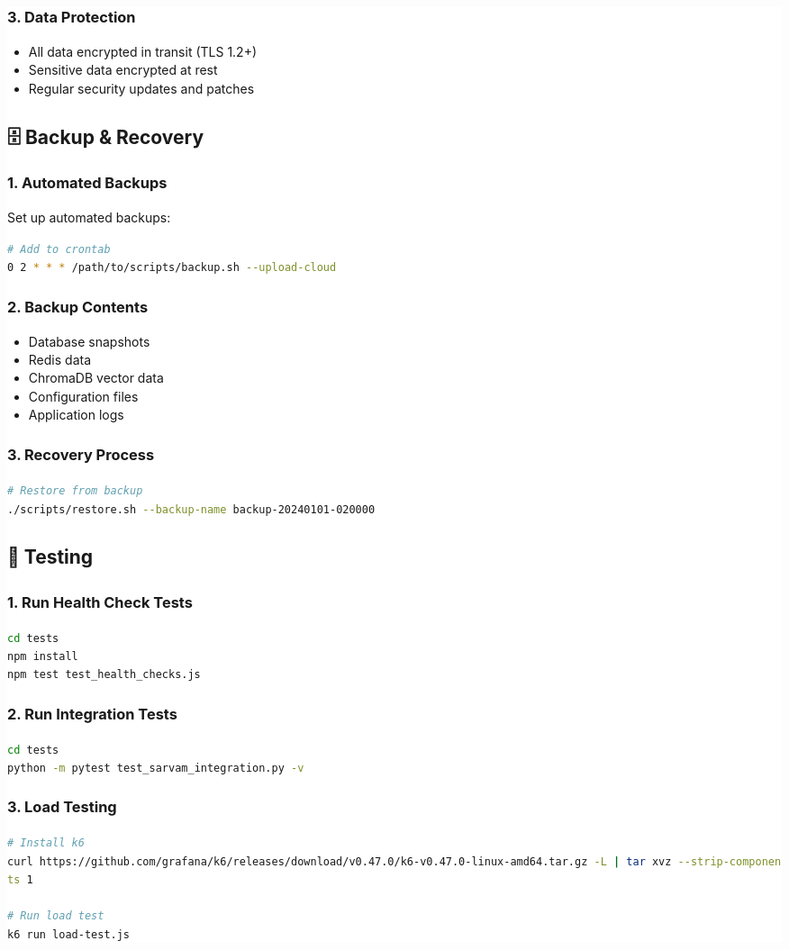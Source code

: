 ### 3. Data Protection
- All data encrypted in transit (TLS 1.2+)
- Sensitive data encrypted at rest
- Regular security updates and patches

## 🗄️ Backup & Recovery

### 1. Automated Backups

Set up automated backups:
```bash
# Add to crontab
0 2 * * * /path/to/scripts/backup.sh --upload-cloud
```

### 2. Backup Contents
- Database snapshots
- Redis data
- ChromaDB vector data
- Configuration files
- Application logs

### 3. Recovery Process
```bash
# Restore from backup
./scripts/restore.sh --backup-name backup-20240101-020000
```

## 🧪 Testing

### 1. Run Health Check Tests
```bash
cd tests
npm install
npm test test_health_checks.js
```

### 2. Run Integration Tests
```bash
cd tests
python -m pytest test_sarvam_integration.py -v
```

### 3. Load Testing
```bash
# Install k6
curl https://github.com/grafana/k6/releases/download/v0.47.0/k6-v0.47.0-linux-amd64.tar.gz -L | tar xvz --strip-components 1

# Run load test
k6 run load-test.js
```
